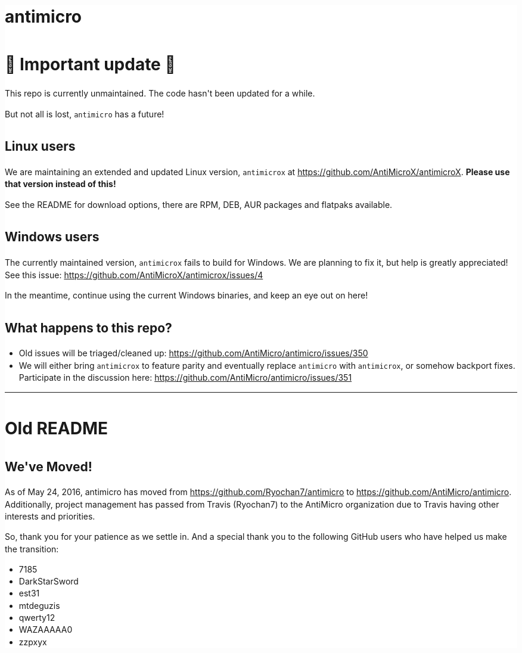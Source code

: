 # antimicro

# 🚨 Important update 🚨

This repo is currently unmaintained. The code hasn't been updated for a while.

But not all is lost, `antimicro` has a future!

## Linux users

We are maintaining an extended and updated Linux version, `antimicrox` at https://github.com/AntiMicroX/antimicroX. **Please use that version instead of this!**

See the README  for download options, there are RPM, DEB, AUR packages and flatpaks available.

## Windows users

The currently maintained version, `antimicrox` fails to build for Windows. We are planning to fix it, but help is greatly appreciated! See this issue: https://github.com/AntiMicroX/antimicrox/issues/4

In the meantime, continue using the current Windows binaries, and keep an eye out on here!

## What happens to this repo?

- Old issues will be triaged/cleaned up: https://github.com/AntiMicro/antimicro/issues/350
- We will either bring `antimicrox` to feature parity and eventually replace `antimicro` with `antimicrox`, or somehow backport fixes. Participate in the discussion here: https://github.com/AntiMicro/antimicro/issues/351

---

# Old README

## We've Moved!

As of May 24, 2016, antimicro has moved from
https://github.com/Ryochan7/antimicro to
https://github.com/AntiMicro/antimicro.
Additionally, project management has passed from Travis (Ryochan7) to the AntiMicro
organization due to Travis having other interests and priorities.

So, thank you for your patience as we settle in. And a special thank you to the
following GitHub users who have helped us make the transition:
* 7185
* DarkStarSword
* est31
* mtdeguzis
* qwerty12
* WAZAAAAA0
* zzpxyx
